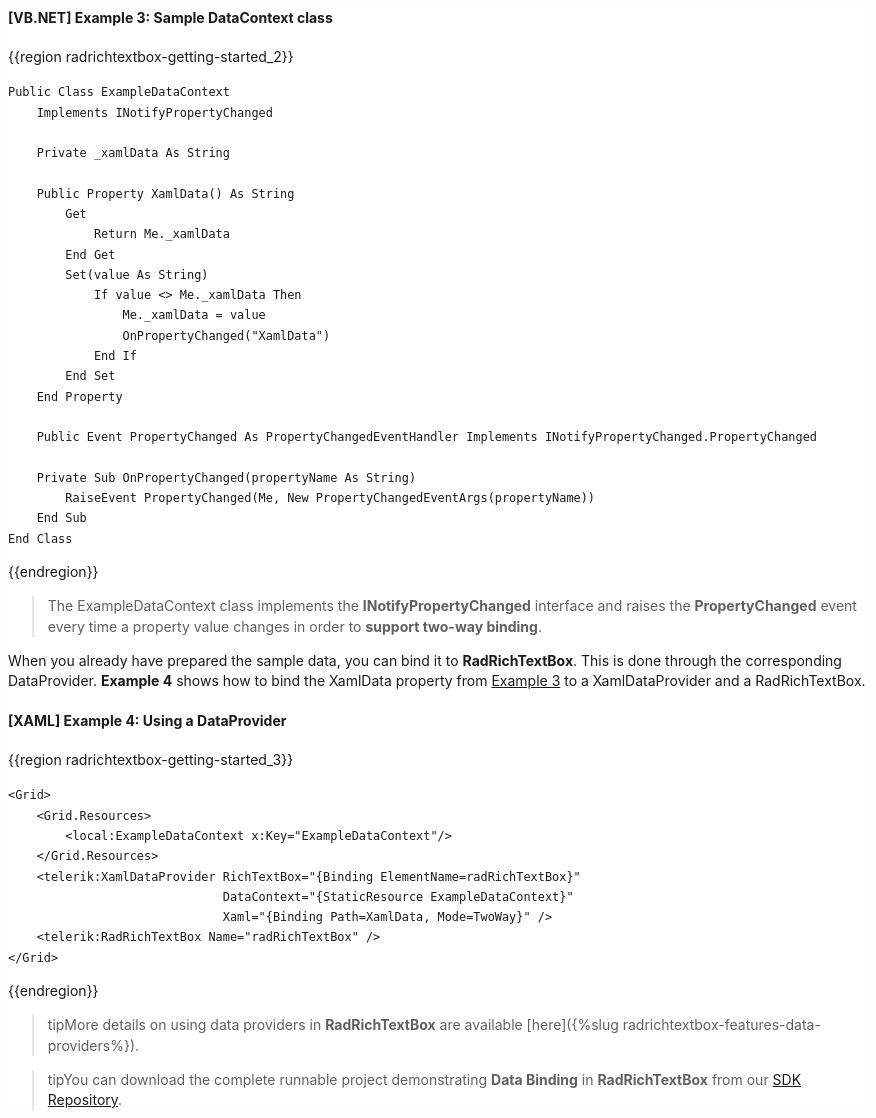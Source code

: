 #### **[VB.NET] Example 3: Sample DataContext class**

{{region radrichtextbox-getting-started_2}}

	Public Class ExampleDataContext
    	Implements INotifyPropertyChanged

    	Private _xamlData As String

    	Public Property XamlData() As String
    	    Get
    	        Return Me._xamlData
    	    End Get
    	    Set(value As String)
    	        If value <> Me._xamlData Then
    	            Me._xamlData = value
    	            OnPropertyChanged("XamlData")
    	        End If
    	    End Set
    	End Property
    	
    	Public Event PropertyChanged As PropertyChangedEventHandler Implements INotifyPropertyChanged.PropertyChanged
	
    	Private Sub OnPropertyChanged(propertyName As String)
    	    RaiseEvent PropertyChanged(Me, New PropertyChangedEventArgs(propertyName))
    	End Sub
	End Class
{{endregion}}

>The ExampleDataContext class implements the **INotifyPropertyChanged** interface and raises the **PropertyChanged** event every time a property value changes in order to **support two-way binding**.

When you already have prepared the sample data, you can bind it to **RadRichTextBox**. This is done through the corresponding DataProvider. **Example 4** shows how to bind the XamlData property from [Example 3](#example3) to a XamlDataProvider and a RadRichTextBox.

#### **[XAML] Example 4: Using a DataProvider**
{{region radrichtextbox-getting-started_3}}

    <Grid>
        <Grid.Resources>
            <local:ExampleDataContext x:Key="ExampleDataContext"/>
        </Grid.Resources>
        <telerik:XamlDataProvider RichTextBox="{Binding ElementName=radRichTextBox}" 
								  DataContext="{StaticResource ExampleDataContext}" 
								  Xaml="{Binding Path=XamlData, Mode=TwoWay}" />
        <telerik:RadRichTextBox Name="radRichTextBox" />
    </Grid>
{{endregion}}

>tipMore details on using data providers in **RadRichTextBox** are available [here]({%slug radrichtextbox-features-data-providers%}).

>tipYou can download the complete runnable project demonstrating **Data Binding** in **RadRichTextBox** from our [SDK Repository](https://github.com/telerik/xaml-sdk/tree/master/RichTextBox/DataBinding).

